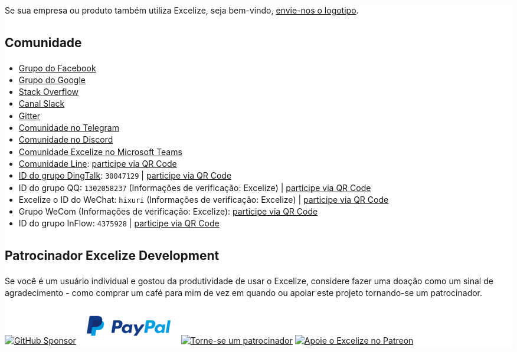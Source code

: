 Se sua empresa ou produto também utiliza Excelize, seja bem-vindo, <a href="mailto: xuri.me@gmail.com?Subject=Please add our company in Excelize Introduction page&amp;Body=Ol%C3%A1%2C%20aqui%20%C3%A9%20%3Cseu%20nome%3E%20da%20%3Cnome%20da%20sua%20empresa%3E.%0AEstamos%20usando%20o%20Excelize%20e%20teremos%20orgulho%20de%20adicionar%20o%20nome%20da%20nossa%20empresa%20%C3%A0%20p%C3%A1gina%20de%20introdu%C3%A7%C3%A3o%20do%20Excelize.%0APor%20favor%2C%20veja%20o%20anexo%20do%20nosso%20logotipo.%20%3CCertifique-se%20de%20incluir%20o%20logotipo%20no%20anexo%3E%0A" title="enviar logotipo por e-mail">envie-nos o logotipo</a>.

## Comunidade

- [Grupo do Facebook](https://www.facebook.com/groups/excelize)
- [Grupo do Google](https://groups.google.com/g/excelize)
- [Stack Overflow](https://stackoverflow.com/questions/tagged/excelize)
- [Canal Slack](https://join.slack.com/t/xuri/shared_invite/zt-eriqdkeo-wV04zcCdBiiZveFgY86Wzw)
- [Gitter](https://gitter.im/excelize/community)
- [Comunidade no Telegram](https://t.me/excelize)
- [Comunidade no Discord](https://discord.gg/MWV8MBQGtv)
- [Comunidade Excelize no Microsoft Teams](https://teams.live.com/l/invite/FBA8aHkflqEj5SNzQM)
- [Comunidade Line](http://line.me/ti/g/NFIjhfbP_g): <a href="../images/line_group@2x.png" alt="Comunidade Excelize Line" target="_blank" target="_blank">participe via QR Code</a>
- [ID do grupo DingTalk](https://qr.dingtalk.com/action/joingroup?code=v1,k1,6tmzbBbJuQkGezVdHJjsHz29CZI9F49xeW+cvOaECtk=&_dt_no_comment=1&origin=11): `30047129` | <a href="../images/dingtalk_group@2x.png" alt="Grupo Excelize DingTalk" target="_blank" target="_blank">participe via QR Code</a>
- ID do grupo QQ: `1302058237` (Informações de verificação: Excelize) | <a href="../images/qq_group@2x.png" alt="Excelize QQ Group ID" target="_blank" target="_blank">participe via QR Code</a>
- Excelize o ID do WeChat: `hixuri` (Informações de verificação: Excelize) | <a href="../images/wechat_group@2x.png" alt="Comunidade Excelize WeChat" target="_blank" target="_blank">participe via QR Code</a>
- Grupo WeCom (Informações de verificação: Excelize): <a href="../images/wecom_group@2x.png" title="Grupo Excelize WeCom" target="_blank">participe via QR Code</a>
- ID do grupo InFlow: `4375928` | <a href="../images/inflow_group@2x.png" alt="Grupo Excelize Inflow" target="_blank" target="_blank">participe via QR Code</a>

## Patrocinador Excelize Development

Se você é um usuário individual e gostou da produtividade de usar o Excelize, considere fazer uma doação como um sinal de agradecimento - como comprar um café para mim de vez em quando ou apoiar este projeto tornando-se um patrocinador.

<a href="https://github.com/sponsors/xuri" title="GitHub Sponsor" target="_blank"><img width="170" src="../images/github_sponsor@2x.png" alt="GitHub Sponsor"></a> <a href="https://www.paypal.com/paypalme/xuri" title="Doe com Paypal" target="_blank"><img width="170" src="../images/donate@2x.png" alt="Doe com Paypal"></a> <a href="https://opencollective.com/excelize" title="Torne-se um patrocinador" target="_blank"><img height="61" src="../images/opencollective.com@2x.png" alt="Torne-se um patrocinador"></a> <a href="https://www.patreon.com/xuri" title="Apoie o Excelize no Patreon" target="_blank"><img height="61" src="../images/patreon.com@2x.png" alt="Apoie o Excelize no Patreon"></a>
